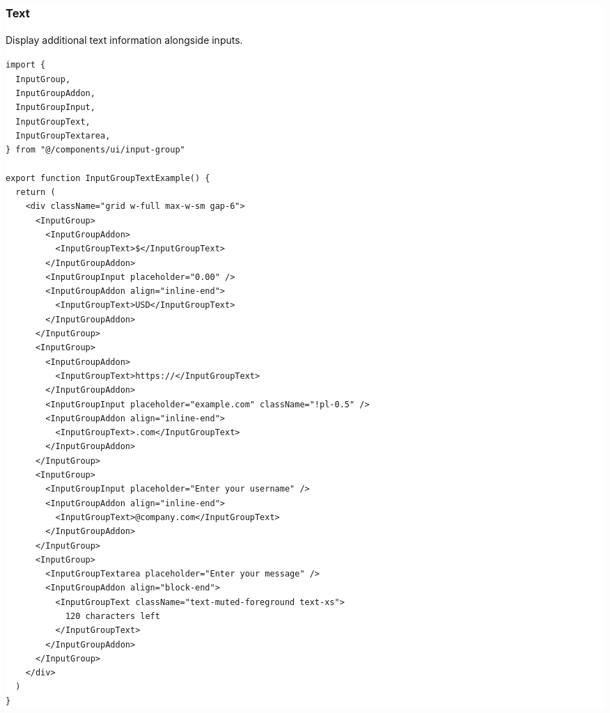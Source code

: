 ### Text

Display additional text information alongside inputs.

```tsx
import {
  InputGroup,
  InputGroupAddon,
  InputGroupInput,
  InputGroupText,
  InputGroupTextarea,
} from "@/components/ui/input-group"

export function InputGroupTextExample() {
  return (
    <div className="grid w-full max-w-sm gap-6">
      <InputGroup>
        <InputGroupAddon>
          <InputGroupText>$</InputGroupText>
        </InputGroupAddon>
        <InputGroupInput placeholder="0.00" />
        <InputGroupAddon align="inline-end">
          <InputGroupText>USD</InputGroupText>
        </InputGroupAddon>
      </InputGroup>
      <InputGroup>
        <InputGroupAddon>
          <InputGroupText>https://</InputGroupText>
        </InputGroupAddon>
        <InputGroupInput placeholder="example.com" className="!pl-0.5" />
        <InputGroupAddon align="inline-end">
          <InputGroupText>.com</InputGroupText>
        </InputGroupAddon>
      </InputGroup>
      <InputGroup>
        <InputGroupInput placeholder="Enter your username" />
        <InputGroupAddon align="inline-end">
          <InputGroupText>@company.com</InputGroupText>
        </InputGroupAddon>
      </InputGroup>
      <InputGroup>
        <InputGroupTextarea placeholder="Enter your message" />
        <InputGroupAddon align="block-end">
          <InputGroupText className="text-muted-foreground text-xs">
            120 characters left
          </InputGroupText>
        </InputGroupAddon>
      </InputGroup>
    </div>
  )
}

```
